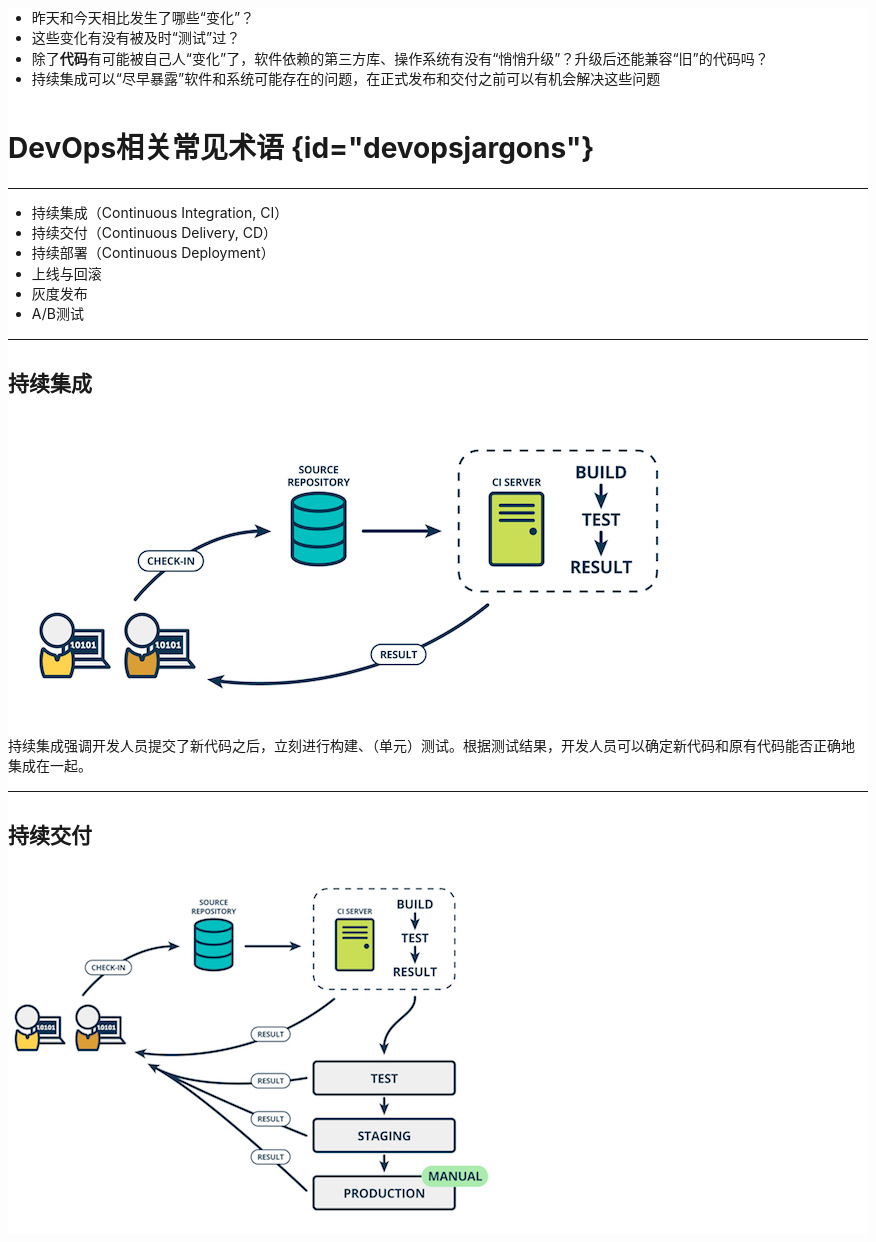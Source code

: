 
* 昨天和今天相比发生了哪些“变化”？
* 这些变化有没有被及时“测试”过？
* 除了**代码**有可能被自己人“变化”了，软件依赖的第三方库、操作系统有没有“悄悄升级”？升级后还能兼容“旧”的代码吗？
* 持续集成可以“尽早暴露”软件和系统可能存在的问题，在正式发布和交付之前可以有机会解决这些问题

# DevOps相关常见术语 {id="devopsjargons"}

---

* 持续集成（Continuous Integration, CI）
* 持续交付（Continuous Delivery, CD）
* 持续部署（Continuous Deployment）
* 上线与回滚
* 灰度发布
* A/B测试

---

## 持续集成

![](images/chap0x08/ci-demo.png)

持续集成强调开发人员提交了新代码之后，立刻进行构建、（单元）测试。根据测试结果，开发人员可以确定新代码和原有代码能否正确地集成在一起。

---

## 持续交付

![](images/chap0x08/cd-demo.png)